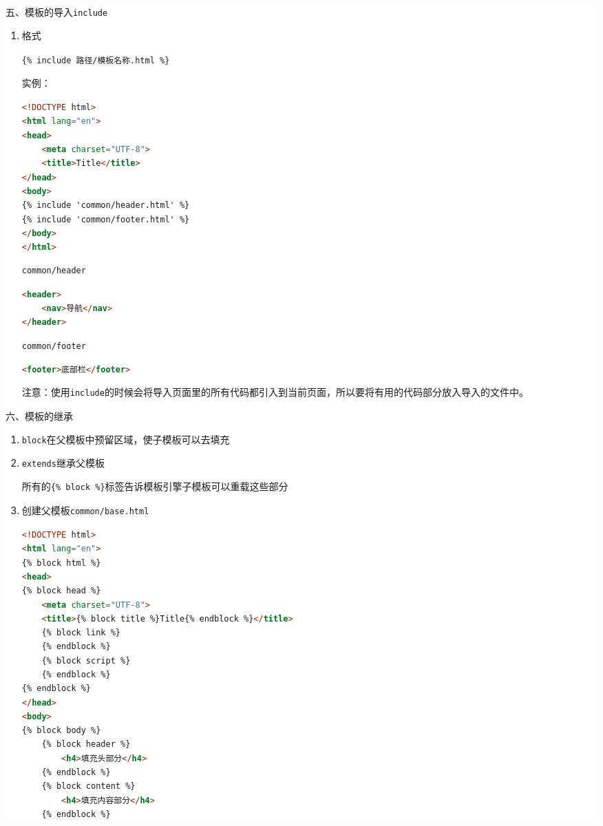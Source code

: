 五、模板的导入`include`

1. 格式

   ```django
   {% include 路径/模板名称.html %}
   ```

   实例：

   ```html
   <!DOCTYPE html>
   <html lang="en">
   <head>
       <meta charset="UTF-8">
       <title>Title</title>
   </head>
   <body>
   {% include 'common/header.html' %}
   {% include 'common/footer.html' %}
   </body>
   </html>
   ```

   `common/header`

   ```html
   <header>
       <nav>导航</nav>
   </header>
   ```

   `common/footer`

   ```html
   <footer>底部栏</footer>
   ```

   注意：使用`include`的时候会将导入页面里的所有代码都引入到当前页面，所以要将有用的代码部分放入导入的文件中。


六、模板的继承

1. `block`在父模板中预留区域，使子模板可以去填充

2. `extends`继承父模板

   所有的`{% block %}`标签告诉模板引擎子模板可以重载这些部分

3. 创建父模板`common/base.html`

   ```html
   <!DOCTYPE html>
   <html lang="en">
   {% block html %}
   <head>
   {% block head %}
       <meta charset="UTF-8">
       <title>{% block title %}Title{% endblock %}</title>
       {% block link %}
       {% endblock %}
       {% block script %}
       {% endblock %}
   {% endblock %}
   </head>
   <body>
   {% block body %}
       {% block header %}
           <h4>填充头部分</h4>
       {% endblock %}
       {% block content %}
           <h4>填充内容部分</h4>
       {% endblock %}
   ```